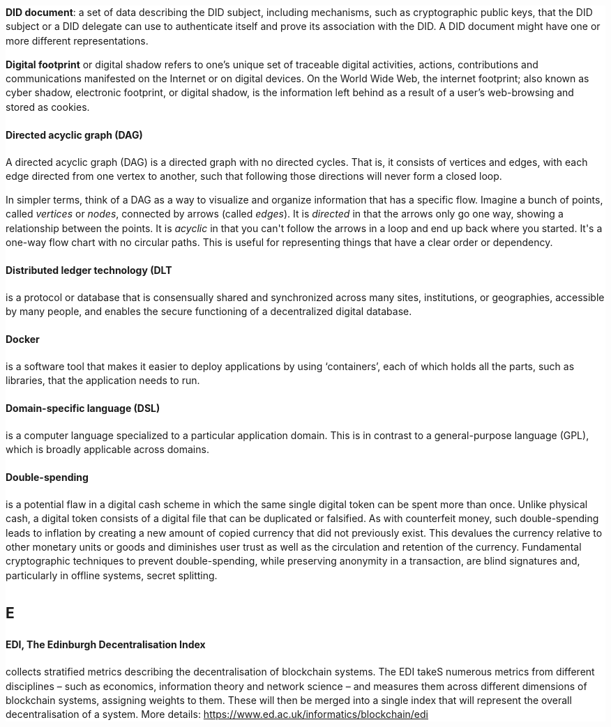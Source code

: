 **DID document**: a set of data describing the DID subject, including mechanisms, such as cryptographic public keys, that the DID subject or a DID delegate can use to authenticate itself and prove its association with the DID. A DID document might have one or more different representations.

**Digital footprint** or digital shadow refers to one’s unique set of traceable digital activities, actions, contributions and communications manifested on the Internet or on digital devices. On the World Wide Web, the internet footprint; also known as cyber shadow, electronic footprint, or digital shadow, is the information left behind as a result of a user’s web-browsing and stored as cookies.

#### Directed acyclic graph (DAG)
A directed acyclic graph (DAG) is a directed graph with no directed cycles. That is, it consists of vertices and edges, with each edge directed from one vertex to another, such that following those directions will never form a closed loop. 

In simpler terms, think of a DAG as a way to visualize and organize information that has a specific flow. Imagine a bunch of points, called *vertices* or *nodes*, connected by arrows (called *edges*). It is *directed* in that the arrows only go one way, showing a relationship between the points. It is *acyclic* in that you can't follow the arrows in a loop and end up back where you started. It's a one-way flow chart with no circular paths. This is useful for representing things that have a clear order or dependency. 

#### Distributed ledger technology (DLT
is a protocol or database that is consensually shared and synchronized across many sites, institutions, or geographies, accessible by many people, and enables the secure functioning of a decentralized digital database.

#### Docker
is a software tool that makes it easier to deploy applications by using ‘containers’, each of which holds all the parts, such as libraries, that the application needs to run.

#### Domain-specific language (DSL) 
is a computer language specialized to a particular application domain. This is in contrast to a general-purpose language (GPL), which is broadly applicable across domains.

#### Double-spending
is a potential flaw in a digital cash scheme in which the same single digital token can be spent more than once. Unlike physical cash, a digital token consists of a digital file that can be duplicated or falsified. As with counterfeit money, such double-spending leads to inflation by creating a new amount of copied currency that did not previously exist. This devalues the currency relative to other monetary units or goods and diminishes user trust as well as the circulation and retention of the currency. Fundamental cryptographic techniques to prevent double-spending, while preserving anonymity in a transaction, are blind signatures and, particularly in offline systems, secret splitting.

## E

#### EDI, The Edinburgh Decentralisation Index
collects stratified metrics describing the decentralisation of blockchain systems. The EDI takeS numerous metrics from different disciplines – such as economics, information theory and network science – and measures them across different dimensions of blockchain systems, assigning weights to them. These will then be merged into a single index that will represent the overall decentralisation of a system. More details: https://www.ed.ac.uk/informatics/blockchain/edi
